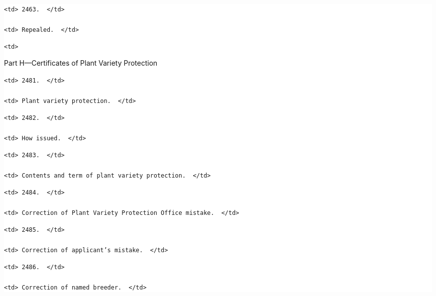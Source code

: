   <tr>

    <td> 2463.  </td>

    <td> Repealed.  </td>

  </tr>

  <tr>

    <td> 

Part H—Certificates of Plant Variety Protection  </td>

  </tr>

  <tr>

    <td> 2481.  </td>

    <td> Plant variety protection.  </td>

  </tr>

  <tr>

    <td> 2482.  </td>

    <td> How issued.  </td>

  </tr>

  <tr>

    <td> 2483.  </td>

    <td> Contents and term of plant variety protection.  </td>

  </tr>

  <tr>

    <td> 2484.  </td>

    <td> Correction of Plant Variety Protection Office mistake.  </td>

  </tr>

  <tr>

    <td> 2485.  </td>

    <td> Correction of applicant’s mistake.  </td>

  </tr>

  <tr>

    <td> 2486.  </td>

    <td> Correction of named breeder.  </td>

  </tr>

  <tr>
